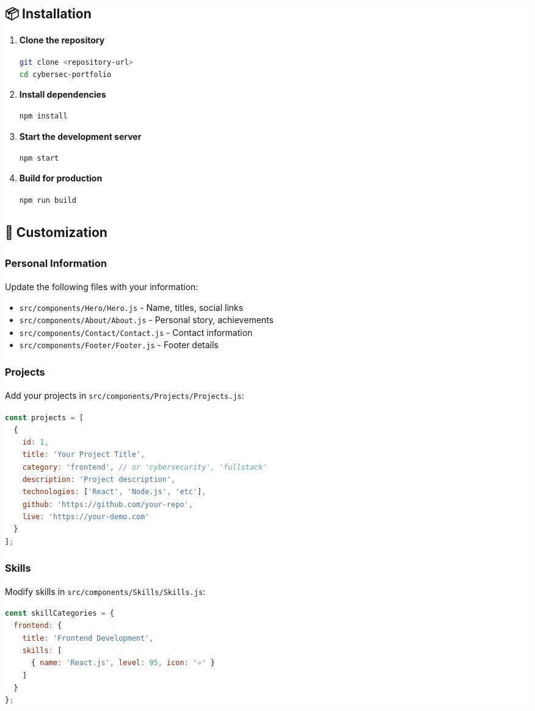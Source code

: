 ## 📦 Installation

1. **Clone the repository**
   ```bash
   git clone <repository-url>
   cd cybersec-portfolio
   ```

2. **Install dependencies**
   ```bash
   npm install
   ```

3. **Start the development server**
   ```bash
   npm start
   ```

4. **Build for production**
   ```bash
   npm run build
   ```

## 🎨 Customization

### Personal Information
Update the following files with your information:
- `src/components/Hero/Hero.js` - Name, titles, social links
- `src/components/About/About.js` - Personal story, achievements
- `src/components/Contact/Contact.js` - Contact information
- `src/components/Footer/Footer.js` - Footer details

### Projects
Add your projects in `src/components/Projects/Projects.js`:
```javascript
const projects = [
  {
    id: 1,
    title: 'Your Project Title',
    category: 'frontend', // or 'cybersecurity', 'fullstack'
    description: 'Project description',
    technologies: ['React', 'Node.js', 'etc'],
    github: 'https://github.com/your-repo',
    live: 'https://your-demo.com'
  }
];
```

### Skills
Modify skills in `src/components/Skills/Skills.js`:
```javascript
const skillCategories = {
  frontend: {
    title: 'Frontend Development',
    skills: [
      { name: 'React.js', level: 95, icon: '⚛️' }
    ]
  }
};
```
